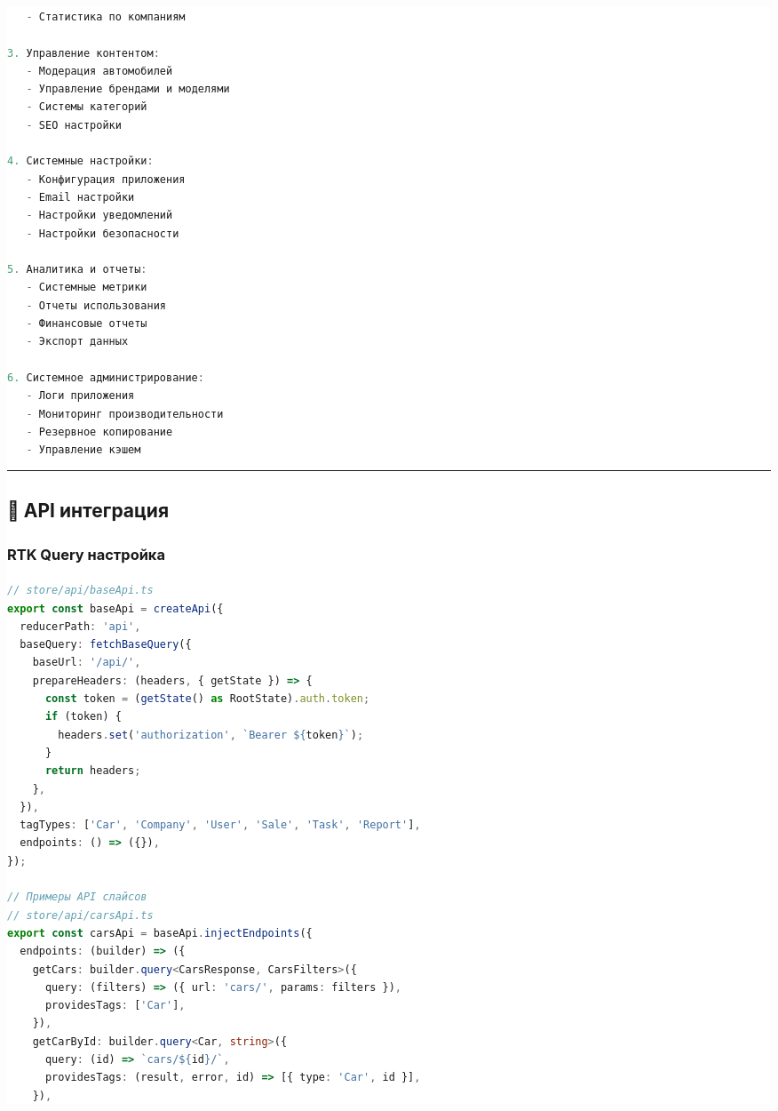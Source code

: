 ```typescript
   - Статистика по компаниям

3. Управление контентом:
   - Модерация автомобилей
   - Управление брендами и моделями
   - Системы категорий
   - SEO настройки

4. Системные настройки:
   - Конфигурация приложения
   - Email настройки
   - Настройки уведомлений
   - Настройки безопасности

5. Аналитика и отчеты:
   - Системные метрики
   - Отчеты использования
   - Финансовые отчеты
   - Экспорт данных

6. Системное администрирование:
   - Логи приложения
   - Мониторинг производительности
   - Резервное копирование
   - Управление кэшем
```

---

## 🔌 API интеграция

### RTK Query настройка
```typescript
// store/api/baseApi.ts
export const baseApi = createApi({
  reducerPath: 'api',
  baseQuery: fetchBaseQuery({
    baseUrl: '/api/',
    prepareHeaders: (headers, { getState }) => {
      const token = (getState() as RootState).auth.token;
      if (token) {
        headers.set('authorization', `Bearer ${token}`);
      }
      return headers;
    },
  }),
  tagTypes: ['Car', 'Company', 'User', 'Sale', 'Task', 'Report'],
  endpoints: () => ({}),
});

// Примеры API слайсов
// store/api/carsApi.ts
export const carsApi = baseApi.injectEndpoints({
  endpoints: (builder) => ({
    getCars: builder.query<CarsResponse, CarsFilters>({
      query: (filters) => ({ url: 'cars/', params: filters }),
      providesTags: ['Car'],
    }),
    getCarById: builder.query<Car, string>({
      query: (id) => `cars/${id}/`,
      providesTags: (result, error, id) => [{ type: 'Car', id }],
    }),
```